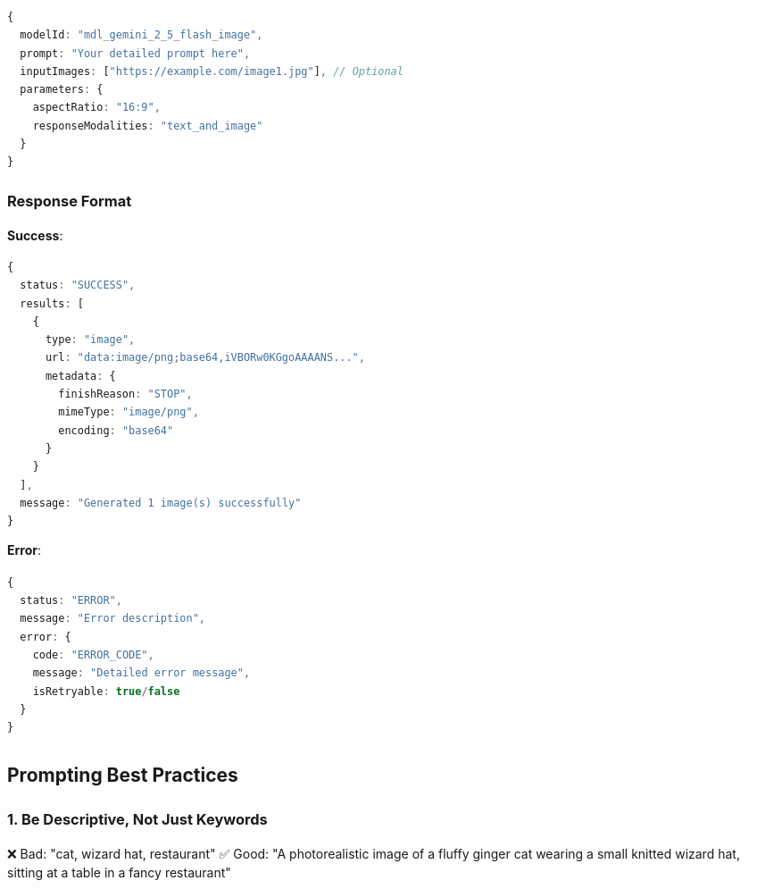 ```typescript
{
  modelId: "mdl_gemini_2_5_flash_image",
  prompt: "Your detailed prompt here",
  inputImages: ["https://example.com/image1.jpg"], // Optional
  parameters: {
    aspectRatio: "16:9",
    responseModalities: "text_and_image"
  }
}
```

### Response Format

**Success**:
```typescript
{
  status: "SUCCESS",
  results: [
    {
      type: "image",
      url: "data:image/png;base64,iVBORw0KGgoAAAANS...",
      metadata: {
        finishReason: "STOP",
        mimeType: "image/png",
        encoding: "base64"
      }
    }
  ],
  message: "Generated 1 image(s) successfully"
}
```

**Error**:
```typescript
{
  status: "ERROR",
  message: "Error description",
  error: {
    code: "ERROR_CODE",
    message: "Detailed error message",
    isRetryable: true/false
  }
}
```

## Prompting Best Practices

### 1. Be Descriptive, Not Just Keywords
❌ Bad: "cat, wizard hat, restaurant"
✅ Good: "A photorealistic image of a fluffy ginger cat wearing a small knitted wizard hat, sitting at a table in a fancy restaurant"
